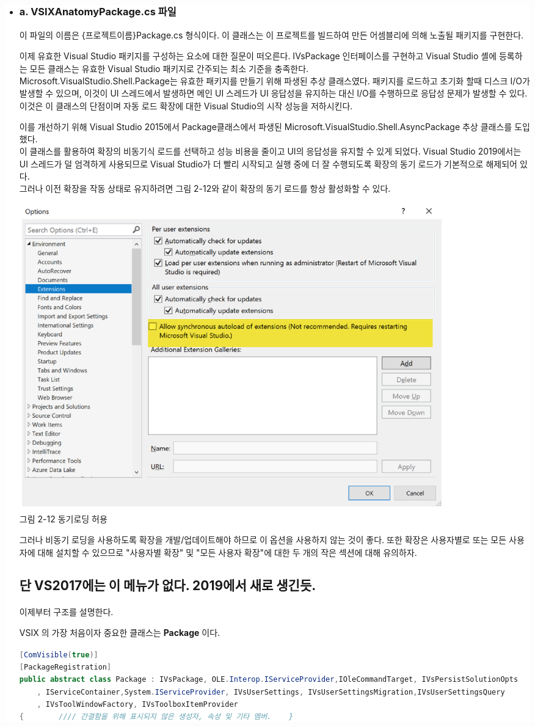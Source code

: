 - ### a. VSIXAnatomyPackage.cs 파일
    이 파일의 이름은 {프로젝트이름}Package.cs 형식이다. 이 클래스는 이 프로젝트를 빌드하여 만든 어셈블리에 의해 노출될 패키지를 구현한다.

    이제 유효한 Visual Studio 패키지를 구성하는 요소에 대한 질문이 떠오른다. IVsPackage 인터페이스를 구현하고 Visual Studio 셸에 등록하는 모든 클래스는 유효한 Visual Studio 패키지로 간주되는 최소 기준을 충족한다.  
    Microsoft.VisualStudio.Shell.Package는 유효한 패키지를 만들기 위해 파생된 추상 클래스였다. 패키지를 로드하고 초기화 할때 디스크 I/O가 발생할 수 있으며, 이것이 UI 스레드에서 발생하면 메인 UI 스레드가 UI 응답성을 유지하는 대신 I/O를 수행하므로 응답성 문제가 발생할 수 있다. 이것은 이 클래스의 단점이며 자동 로드 확장에 대한 Visual Studio의 시작 성능을 저하시킨다.

    이를 개선하기 위해 Visual Studio 2015에서 Package클래스에서 파생된 Microsoft.VisualStudio.Shell.AsyncPackage 추상 클래스를 도입했다.  
    이 클래스를 활용하여 확장의 비동기식 로드를 선택하고 성능 비용을 줄이고 UI의 응답성을 유지할 수 있게 되었다. Visual Studio 2019에서는 UI 스레드가 덜 엄격하게 사용되므로 Visual Studio가 더 빨리 시작되고 실행 중에 더 잘 수행되도록 확장의 동기 로드가 기본적으로 해제되어 있다.  
    그러나 이전 확장을 작동 상태로 유지하려면 그림 2-12와 같이 확장의 동기 로드를 항상 활성화할 수 있다.

    ![02_12_AllowSyncLoading](image/02/02_12_AllowSyncLoading.png)   
    그림 2-12 동기로딩 허용

    그러나 비동기 로딩을 사용하도록 확장을 개발/업데이트해야 하므로 이 옵션을 사용하지 않는 것이 좋다. 또한 확장은 사용자별로 또는 모든 사용자에 대해 설치할 수 있으므로 "사용자별 확장" 및 "모든 사용자 확장"에 대한 두 개의 작은 섹션에 대해 유의하자.

    단 VS2017에는 이 메뉴가 없다. 2019에서 새로 생긴듯.
    ---
    이제부터 구조를 설명한다.

    VSIX 의 가장 처음이자 중요한 클래스는 **Package** 이다.
       

    ```cs
    [ComVisible(true)]
    [PackageRegistration]
    public abstract class Package : IVsPackage, OLE.Interop.IServiceProvider,IOleCommandTarget, IVsPersistSolutionOpts
        , IServiceContainer,System.IServiceProvider, IVsUserSettings, IVsUserSettingsMigration,IVsUserSettingsQuery
        , IVsToolWindowFactory, IVsToolboxItemProvider
    {        //// 간결함을 위해 표시되지 않은 생성자, 속성 및 기타 멤버.    }
    ```
